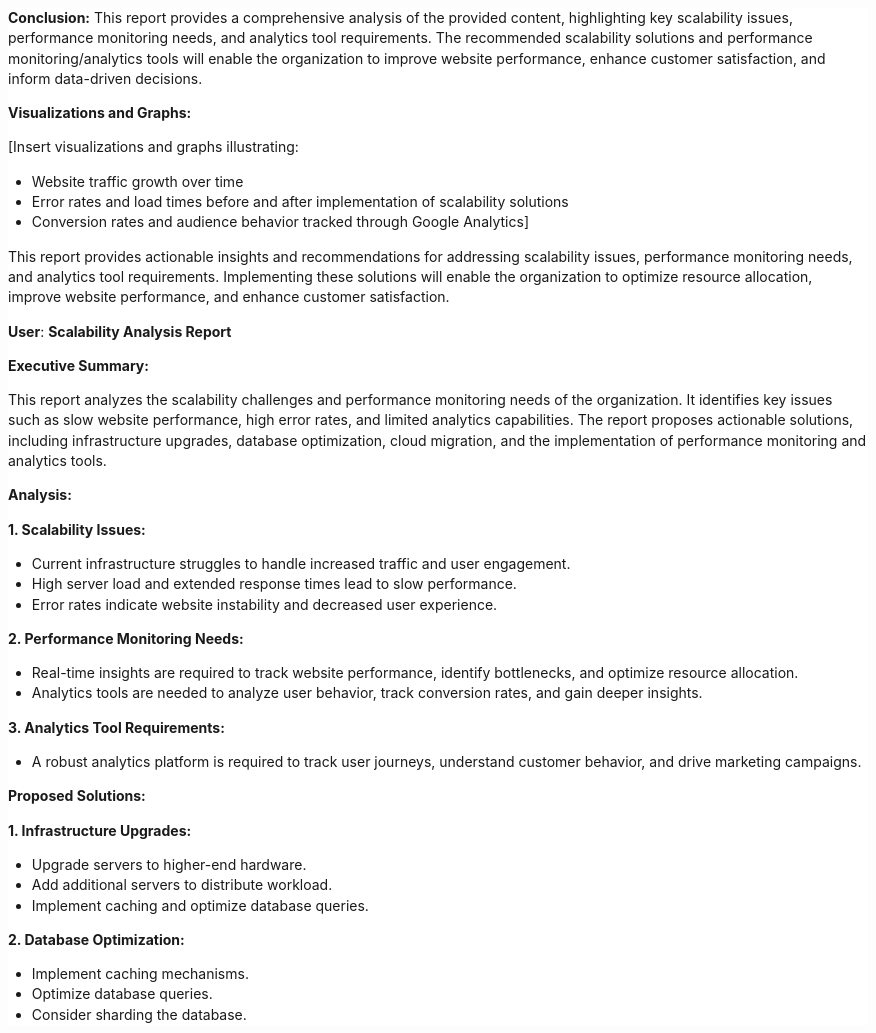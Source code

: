 **Conclusion:**
This report provides a comprehensive analysis of the provided content, highlighting key scalability issues, performance monitoring needs, and analytics tool requirements. The recommended scalability solutions and performance monitoring/analytics tools will enable the organization to improve website performance, enhance customer satisfaction, and inform data-driven decisions.

**Visualizations and Graphs:**

[Insert visualizations and graphs illustrating:

* Website traffic growth over time
* Error rates and load times before and after implementation of scalability solutions
* Conversion rates and audience behavior tracked through Google Analytics]

This report provides actionable insights and recommendations for addressing scalability issues, performance monitoring needs, and analytics tool requirements. Implementing these solutions will enable the organization to optimize resource allocation, improve website performance, and enhance customer satisfaction.

**User**: **Scalability Analysis Report**

**Executive Summary:**

This report analyzes the scalability challenges and performance monitoring needs of the organization. It identifies key issues such as slow website performance, high error rates, and limited analytics capabilities. The report proposes actionable solutions, including infrastructure upgrades, database optimization, cloud migration, and the implementation of performance monitoring and analytics tools.

**Analysis:**

**1. Scalability Issues:**

* Current infrastructure struggles to handle increased traffic and user engagement.
* High server load and extended response times lead to slow performance.
* Error rates indicate website instability and decreased user experience.

**2. Performance Monitoring Needs:**

* Real-time insights are required to track website performance, identify bottlenecks, and optimize resource allocation.
* Analytics tools are needed to analyze user behavior, track conversion rates, and gain deeper insights.

**3. Analytics Tool Requirements:**

* A robust analytics platform is required to track user journeys, understand customer behavior, and drive marketing campaigns.

**Proposed Solutions:**

**1. Infrastructure Upgrades:**

* Upgrade servers to higher-end hardware.
* Add additional servers to distribute workload.
* Implement caching and optimize database queries.

**2. Database Optimization:**

* Implement caching mechanisms.
* Optimize database queries.
* Consider sharding the database.

